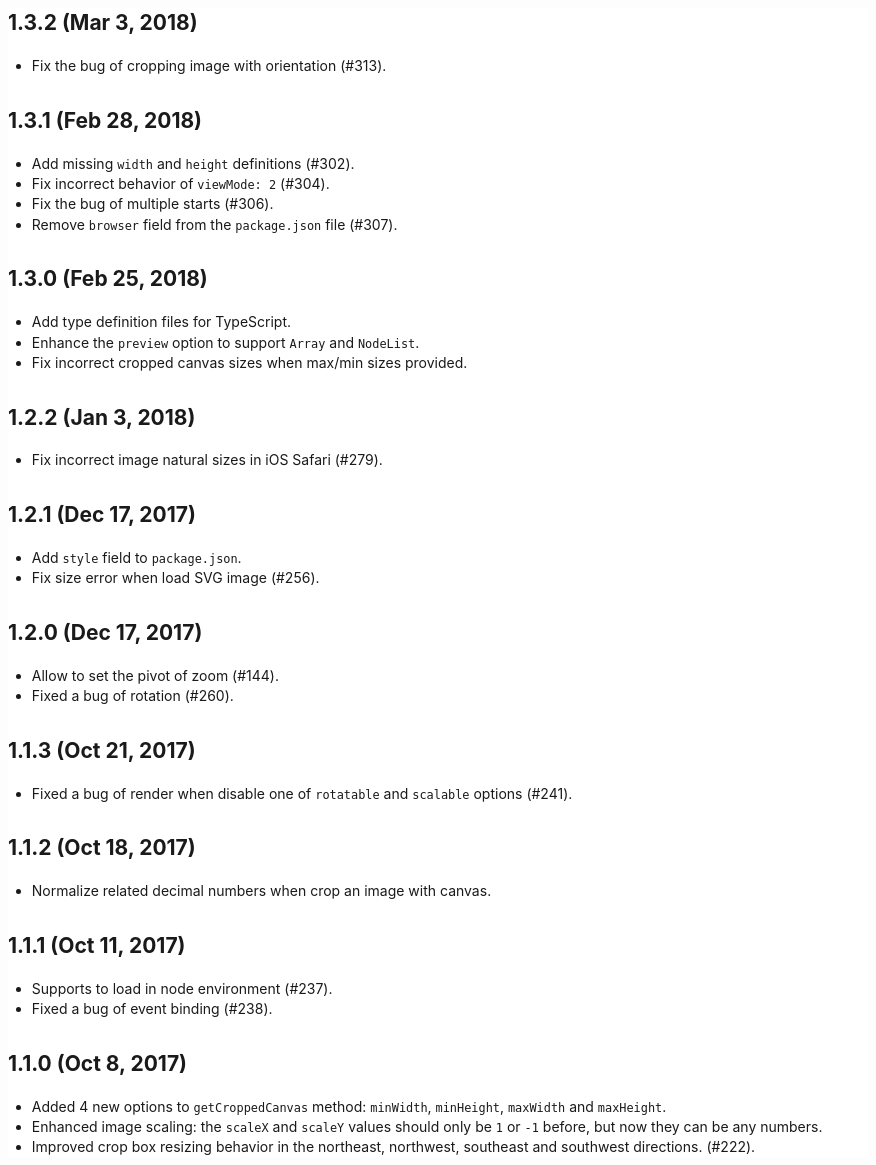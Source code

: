 ## 1.3.2 (Mar 3, 2018)

- Fix the bug of cropping image with orientation (#313).

## 1.3.1 (Feb 28, 2018)

- Add missing `width` and `height` definitions (#302).
- Fix incorrect behavior of `viewMode: 2` (#304).
- Fix the bug of multiple starts (#306).
- Remove `browser` field from the `package.json` file (#307).

## 1.3.0 (Feb 25, 2018)

- Add type definition files for TypeScript.
- Enhance the `preview` option to support `Array` and `NodeList`.
- Fix incorrect cropped canvas sizes when max/min sizes provided.

## 1.2.2 (Jan 3, 2018)

- Fix incorrect image natural sizes in iOS Safari (#279).

## 1.2.1 (Dec 17, 2017)

- Add `style` field to `package.json`.
- Fix size error when load SVG image (#256).

## 1.2.0 (Dec 17, 2017)

- Allow to set the pivot of zoom (#144).
- Fixed a bug of rotation (#260).

## 1.1.3 (Oct 21, 2017)

- Fixed a bug of render when disable one of `rotatable` and `scalable` options (#241).

## 1.1.2 (Oct 18, 2017)

- Normalize related decimal numbers when crop an image with canvas.

## 1.1.1 (Oct 11, 2017)

- Supports to load in node environment (#237).
- Fixed a bug of event binding (#238).

## 1.1.0 (Oct 8, 2017)

- Added 4 new options to `getCroppedCanvas` method:  `minWidth`, `minHeight`, `maxWidth` and `maxHeight`.
- Enhanced image scaling: the `scaleX` and `scaleY` values should only be `1` or `-1` before, but now they can be any numbers.
- Improved crop box resizing behavior in the northeast, northwest, southeast and southwest directions. (#222).
